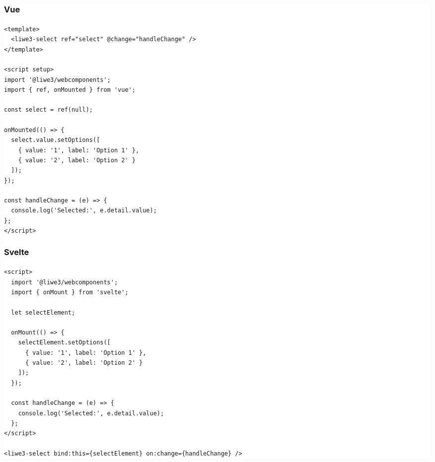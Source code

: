 ```tsx
```

### Vue

```vue
<template>
  <liwe3-select ref="select" @change="handleChange" />
</template>

<script setup>
import '@liwe3/webcomponents';
import { ref, onMounted } from 'vue';

const select = ref(null);

onMounted(() => {
  select.value.setOptions([
    { value: '1', label: 'Option 1' },
    { value: '2', label: 'Option 2' }
  ]);
});

const handleChange = (e) => {
  console.log('Selected:', e.detail.value);
};
</script>
```

### Svelte

```svelte
<script>
  import '@liwe3/webcomponents';
  import { onMount } from 'svelte';

  let selectElement;

  onMount(() => {
    selectElement.setOptions([
      { value: '1', label: 'Option 1' },
      { value: '2', label: 'Option 2' }
    ]);
  });

  const handleChange = (e) => {
    console.log('Selected:', e.detail.value);
  };
</script>

<liwe3-select bind:this={selectElement} on:change={handleChange} />
```
